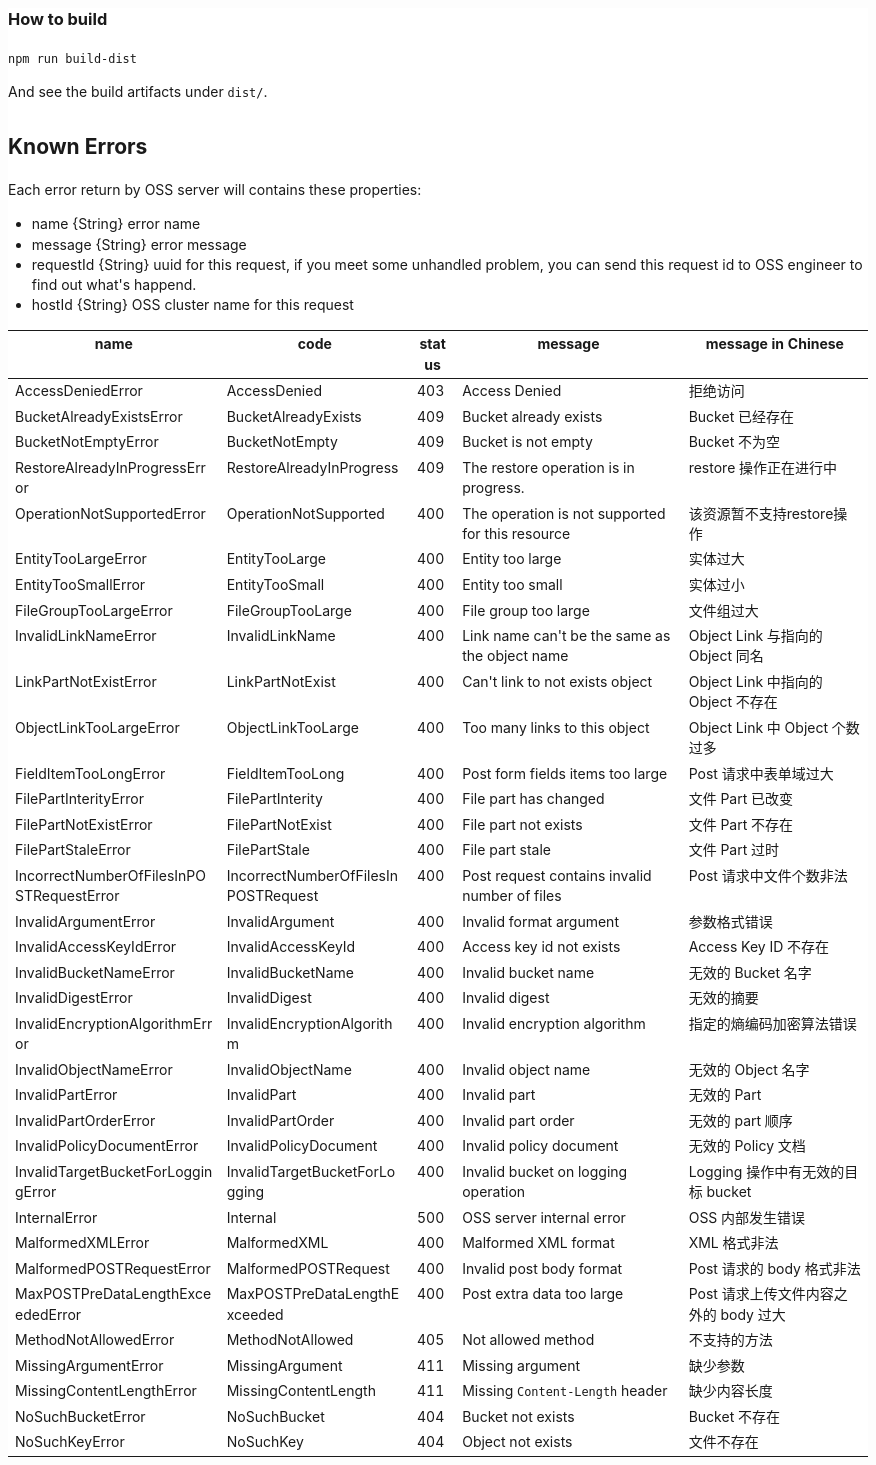 ### How to build

```bash
npm run build-dist
```

And see the build artifacts under `dist/`.

## Known Errors

Each error return by OSS server will contains these properties:

- name {String} error name
- message {String} error message
- requestId {String} uuid for this request, if you meet some unhandled problem,
    you can send this request id to OSS engineer to find out what's happend.
- hostId {String} OSS cluster name for this request

name | code | status | message | message in Chinese
---  | ---  | --- | ---     | ---
AccessDeniedError | AccessDenied | 403 | Access Denied | 拒绝访问
BucketAlreadyExistsError | BucketAlreadyExists | 409 | Bucket already exists | Bucket 已经存在
BucketNotEmptyError | BucketNotEmpty | 409 | Bucket is not empty | Bucket 不为空
RestoreAlreadyInProgressError | RestoreAlreadyInProgress | 409 | The restore operation is in progress. | restore 操作正在进行中
OperationNotSupportedError | OperationNotSupported | 400 | The operation is not supported for this resource | 该资源暂不支持restore操作
EntityTooLargeError | EntityTooLarge | 400 | Entity too large | 实体过大
EntityTooSmallError | EntityTooSmall | 400 | Entity too small | 实体过小
FileGroupTooLargeError | FileGroupTooLarge | 400 | File group too large | 文件组过大
InvalidLinkNameError | InvalidLinkName | 400 | Link name can't be the same as the object name | Object Link 与指向的 Object 同名
LinkPartNotExistError | LinkPartNotExist | 400 | Can't link to not exists object | Object Link 中指向的 Object 不存在
ObjectLinkTooLargeError | ObjectLinkTooLarge | 400 | Too many links to this object | Object Link 中 Object 个数过多
FieldItemTooLongError | FieldItemTooLong | 400 | Post form fields items too large | Post 请求中表单域过大
FilePartInterityError | FilePartInterity | 400 | File part has changed | 文件 Part 已改变
FilePartNotExistError | FilePartNotExist | 400 | File part not exists | 文件 Part 不存在
FilePartStaleError | FilePartStale| 400 | File part stale | 文件 Part 过时
IncorrectNumberOfFilesInPOSTRequestError | IncorrectNumberOfFilesInPOSTRequest | 400 | Post request contains invalid number of files | Post 请求中文件个数非法
InvalidArgumentError | InvalidArgument | 400 | Invalid format argument | 参数格式错误
InvalidAccessKeyIdError | InvalidAccessKeyId | 400 | Access key id not exists | Access Key ID 不存在
InvalidBucketNameError | InvalidBucketName | 400 | Invalid bucket name | 无效的 Bucket 名字
InvalidDigestError | InvalidDigest | 400 | Invalid digest | 无效的摘要
InvalidEncryptionAlgorithmError | InvalidEncryptionAlgorithm | 400 | Invalid encryption algorithm | 指定的熵编码加密算法错误
InvalidObjectNameError | InvalidObjectName | 400 | Invalid object name | 无效的 Object 名字
InvalidPartError | InvalidPart | 400 | Invalid part | 无效的 Part
InvalidPartOrderError | InvalidPartOrder | 400 | Invalid part order | 无效的 part 顺序
InvalidPolicyDocumentError | InvalidPolicyDocument | 400 | Invalid policy document | 无效的 Policy 文档
InvalidTargetBucketForLoggingError | InvalidTargetBucketForLogging | 400 | Invalid bucket on logging operation | Logging 操作中有无效的目标 bucket
InternalError | Internal | 500 | OSS server internal error | OSS 内部发生错误
MalformedXMLError | MalformedXML | 400 | Malformed XML format | XML 格式非法
MalformedPOSTRequestError | MalformedPOSTRequest | 400 | Invalid post body format | Post 请求的 body 格式非法
MaxPOSTPreDataLengthExceededError | MaxPOSTPreDataLengthExceeded | 400 | Post extra data too large | Post 请求上传文件内容之外的 body 过大
MethodNotAllowedError | MethodNotAllowed | 405 | Not allowed method | 不支持的方法
MissingArgumentError | MissingArgument | 411 | Missing argument | 缺少参数
MissingContentLengthError | MissingContentLength | 411 | Missing `Content-Length` header | 缺少内容长度
NoSuchBucketError | NoSuchBucket | 404 | Bucket not exists | Bucket 不存在
NoSuchKeyError | NoSuchKey | 404 | Object not exists | 文件不存在
